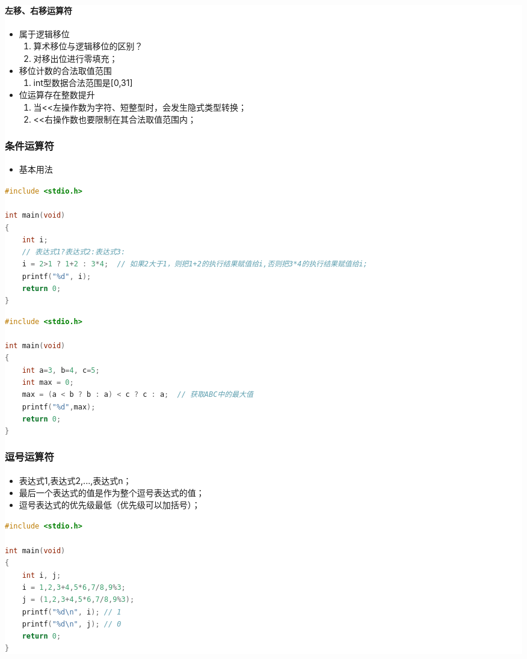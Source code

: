 #### 左移、右移运算符

- 属于逻辑移位
    1. 算术移位与逻辑移位的区别？
    2. 对移出位进行零填充；
- 移位计数的合法取值范围
    1. int型数据合法范围是[0,31]
- 位运算存在整数提升
    1. 当<<左操作数为字符、短整型时，会发生隐式类型转换；
    2. <<右操作数也要限制在其合法取值范围内；

### 条件运算符

- 基本用法

```c
#include <stdio.h>

int main(void)
{
    int i;
    // 表达式1?表达式2:表达式3:
    i = 2>1 ? 1+2 : 3*4;  // 如果2大于1，则把1+2的执行结果赋值给i,否则把3*4的执行结果赋值给i;
    printf("%d", i);
    return 0;
}
```

```c
#include <stdio.h>

int main(void)
{
    int a=3, b=4, c=5;
    int max = 0;
    max = (a < b ? b : a) < c ? c : a;  // 获取ABC中的最大值
    printf("%d",max);
    return 0;
}
```

### 逗号运算符

- 表达式1,表达式2,...,表达式n；
- 最后一个表达式的值是作为整个逗号表达式的值；
- 逗号表达式的优先级最低（优先级可以加括号）；

```c
#include <stdio.h>

int main(void)
{
    int i, j;
    i = 1,2,3+4,5*6,7/8,9%3;
    j = (1,2,3+4,5*6,7/8,9%3);
    printf("%d\n", i); // 1
    printf("%d\n", j); // 0
    return 0;
}
```
